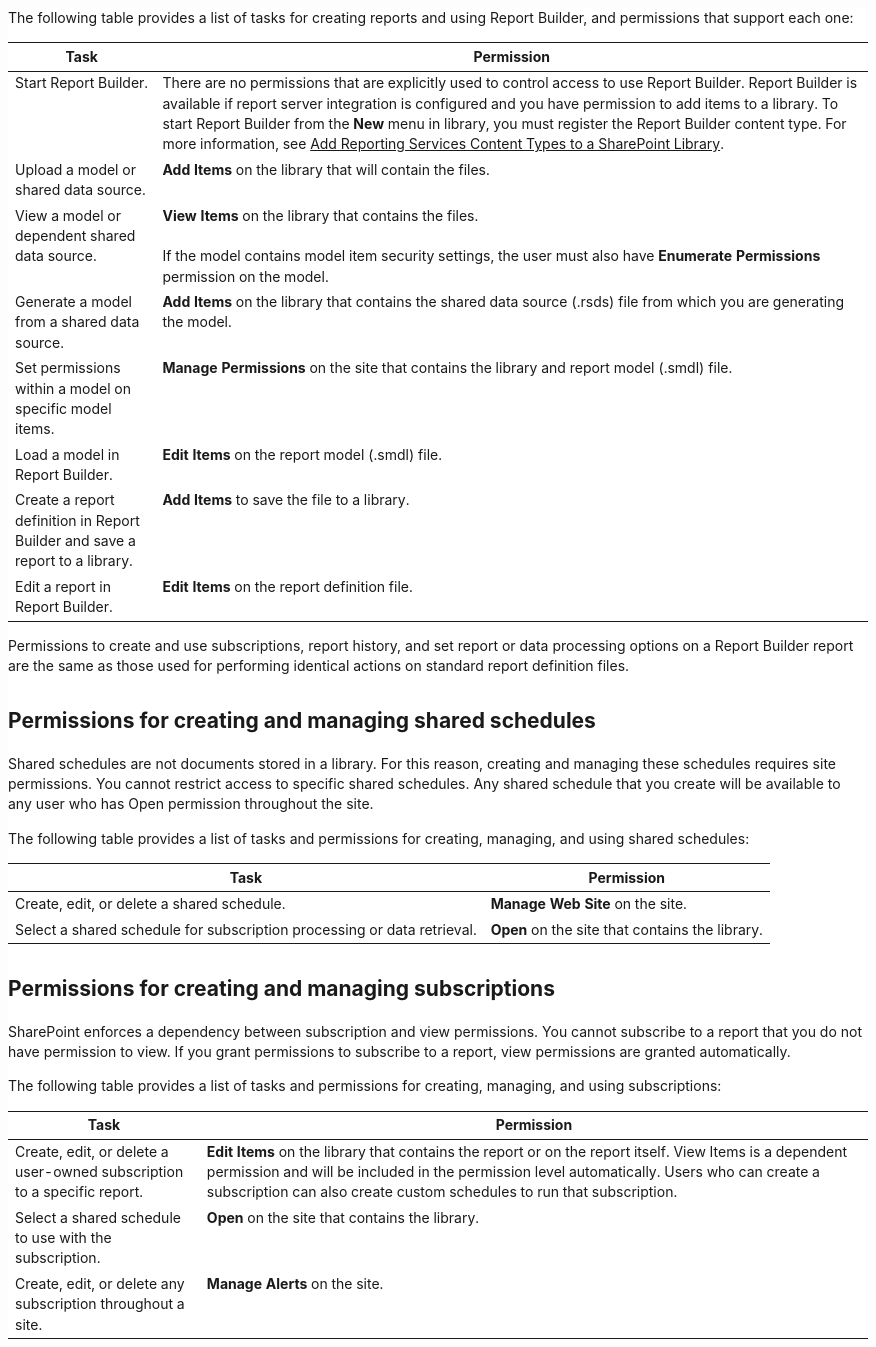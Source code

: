  The following table provides a list of tasks for creating reports and using Report Builder, and permissions that support each one:  
  
|Task|Permission|  
|----------|----------------|  
|Start Report Builder.|There are no permissions that are explicitly used to control access to use Report Builder. Report Builder is available if report server integration is configured and you have permission to add items to a library. To start Report Builder from the **New** menu in library, you must register the Report Builder content type. For more information, see [Add Reporting Services Content Types to a SharePoint Library](../../reporting-services/report-server-sharepoint/add-reporting-services-content-types-to-a-sharepoint-library.md).|  
|Upload a model or shared data source.|**Add Items** on the library that will contain the files.|  
|View a model or dependent shared data source.|**View Items** on the library that contains the files.<br /><br /> If the model contains model item security settings, the user must also have **Enumerate Permissions** permission on the model.|  
|Generate a model from a shared data source.|**Add Items** on the library that contains the shared data source (.rsds) file from which you are generating the model.|  
|Set permissions within a model on specific model items.|**Manage Permissions** on the site that contains the library and report model (.smdl) file.|  
|Load a model in Report Builder.|**Edit Items** on the report model (.smdl) file.|  
|Create a report definition in Report Builder and save a report to a library.|**Add Items** to save the file to a library.|  
|Edit a report in Report Builder.|**Edit Items** on the report definition file.|  
  
 Permissions to create and use subscriptions, report history, and set report or data processing options on a Report Builder report are the same as those used for performing identical actions on standard report definition files.  
  
##  <a name="permissionSharedSchedules"></a> Permissions for creating and managing shared schedules  
 Shared schedules are not documents stored in a library. For this reason, creating and managing these schedules requires site permissions. You cannot restrict access to specific shared schedules. Any shared schedule that you create will be available to any user who has Open permission throughout the site.  
  
 The following table provides a list of tasks and permissions for creating, managing, and using shared schedules:  
  
|Task|Permission|  
|----------|----------------|  
|Create, edit, or delete a shared schedule.|**Manage Web Site** on the site.|  
|Select a shared schedule for subscription processing or data retrieval.|**Open** on the site that contains the library.|  
  
##  <a name="permissionSubscriptions"></a> Permissions for creating and managing subscriptions  
 SharePoint enforces a dependency between subscription and view permissions. You cannot subscribe to a report that you do not have permission to view. If you grant permissions to subscribe to a report, view permissions are granted automatically.  
  
 The following table provides a list of tasks and permissions for creating, managing, and using subscriptions:  
  
|Task|Permission|  
|----------|----------------|  
|Create, edit, or delete a user-owned subscription to a specific report.|**Edit Items** on the library that contains the report or on the report itself. View Items is a dependent permission and will be included in the permission level automatically. Users who can create a subscription can also create custom schedules to run that subscription.|  
|Select a shared schedule to use with the subscription.|**Open** on the site that contains the library.|  
|Create, edit, or delete any subscription throughout a site.|**Manage Alerts** on the site.|  
  